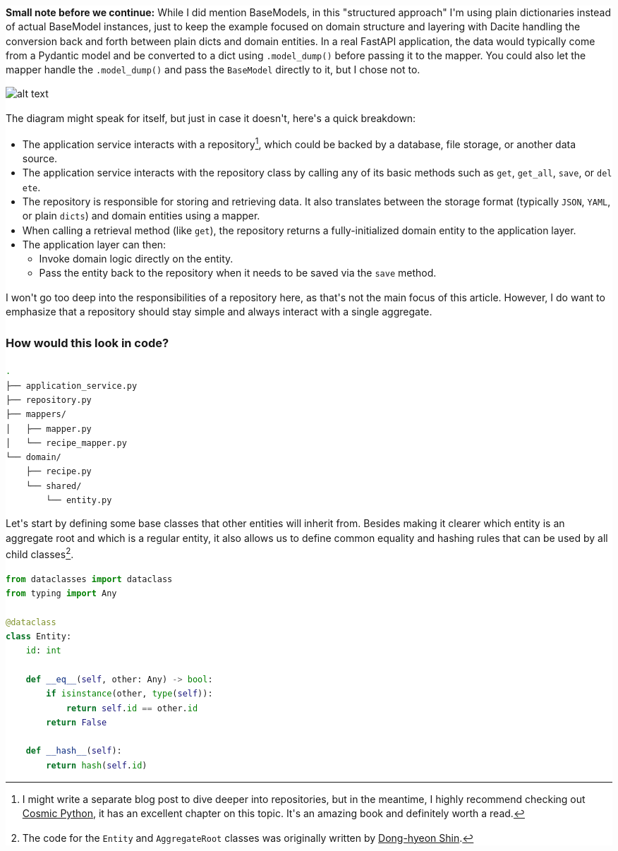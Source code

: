 **Small note before we continue:** While I did mention BaseModels, in this "structured approach" I'm using plain dictionaries instead of actual BaseModel instances, just to keep the example focused on domain structure and layering with Dacite handling the conversion back and forth between plain dicts and domain entities. In a real FastAPI application, the data would typically come from a Pydantic model and be converted to a dict using `.model_dump()` before passing it to the mapper. You could also let the mapper handle the `.model_dump()` and pass the `BaseModel` directly to it, but I chose not to.


![alt text](/repository-mapper.png)

The diagram might speak for itself, but just in case it doesn't, here's a quick breakdown:
- The application service interacts with a repository[^1], which could be backed by a database, file storage, or another data source.
- The application service interacts with the repository class by calling any of its basic methods such as `get`, `get_all`, `save`, or `delete`.
- The repository is responsible for storing and retrieving data. It also translates between the storage format (typically `JSON`, `YAML`, or plain `dicts`) and domain entities using a mapper.
- When calling a retrieval method (like `get`), the repository returns a fully-initialized domain entity to the application layer.
- The application layer can then:
  - Invoke domain logic directly on the entity.
  - Pass the entity back to the repository when it needs to be saved via the `save` method.

I won't go too deep into the responsibilities of a repository here, as that's not the main focus of this article.
However, I do want to emphasize that a repository should stay simple and always interact with a single aggregate.

[^1]: I might write a separate blog post to dive deeper into repositories, but in the meantime, I highly recommend checking out [Cosmic Python](https://www.cosmicpython.com/book/chapter_02_repository.html), it has an excellent chapter on this topic. It's an amazing book and definitely worth a read.

### How would this look in code?

``` sh
.
├── application_service.py
├── repository.py
├── mappers/
│   ├── mapper.py
│   └── recipe_mapper.py
└── domain/
    ├── recipe.py
    └── shared/
        └── entity.py
```

Let's start by defining some base classes that other entities will inherit from.
Besides making it clearer which entity is an aggregate root and which is a regular entity,
it also allows us to define common equality and hashing rules that can be used by all child classes[^2].

[^2]: The code for the `Entity` and `AggregateRoot` classes was originally written by [Dong-hyeon Shin](https://github.com/qu3vipon).

```python title="domain/shared/entity.py"
from dataclasses import dataclass
from typing import Any

@dataclass
class Entity:
    id: int

    def __eq__(self, other: Any) -> bool:
        if isinstance(other, type(self)):
            return self.id == other.id
        return False

    def __hash__(self):
        return hash(self.id)

```